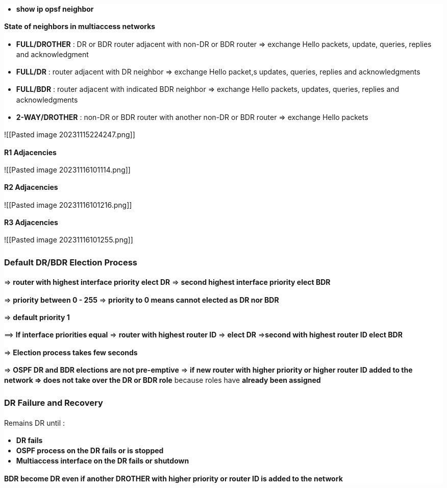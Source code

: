 - **show ip opsf neighbor**

**State of neighbors in multiaccess networks**

- **FULL/DROTHER** : DR or BDR router adjacent with non-DR or BDR router => exchange Hello packets, update, queries, replies and acknowledgment

- **FULL/DR** : router adjacent with DR neighbor => exchange Hello packet,s updates, queries, replies and acknowledgments

- **FULL/BDR** : router adjacent with indicated BDR neighbor => exchange Hello packets, updates, queries, replies and acknowledgments

- **2-WAY/DROTHER** : non-DR or BDR router with another non-DR or BDR router => exchange Hello packets

![[Pasted image 20231115224247.png]]

**R1 Adjacencies**

![[Pasted image 20231116101114.png]]

**R2 Adjacencies**

![[Pasted image 20231116101216.png]]

**R3 Adjacencies**

![[Pasted image 20231116101255.png]]

### Default DR/BDR Election Process

=> **router with highest interface priority elect DR** => **second highest interface priority elect BDR**

=> **priority between 0 - 255** => **priority to 0 means cannot elected as DR nor BDR** 

=> **default priority 1** 

==> **If interface priorities equal** => **router with highest router ID** => **elect DR** =>**second with highest router ID elect BDR**

=> **Election process takes few seconds**

=> **OSPF DR and BDR elections are not pre-emptive** => **if new router with higher priority or higher router ID added to the network => does not take over the DR or BDR role** because roles have **already been assigned**

### DR Failure and Recovery

Remains DR until :

- **DR fails**
- **OSPF process on the DR fails or is stopped**
- **Multiaccess interface on the DR fails or shutdown**

**BDR become DR even if another DROTHER with higher priority or router ID is added to the network**
